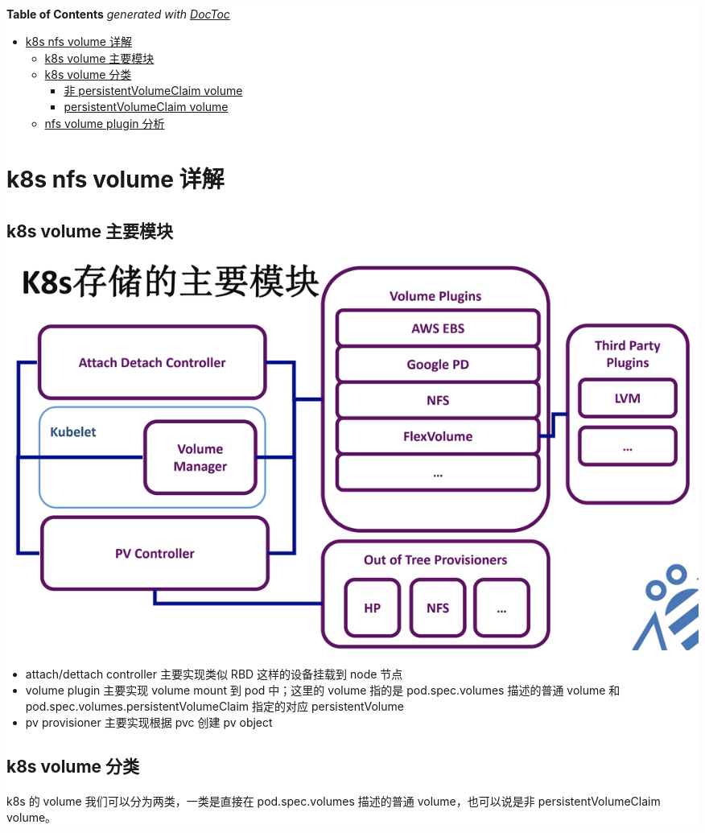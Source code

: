 

**Table of Contents**  *generated with [DocToc](https://github.com/thlorenz/doctoc)*

- [k8s nfs volume 详解](#k8s-nfs-volume-%E8%AF%A6%E8%A7%A3)
  - [k8s volume 主要模块](#k8s-volume-%E4%B8%BB%E8%A6%81%E6%A8%A1%E5%9D%97)
  - [k8s volume 分类](#k8s-volume-%E5%88%86%E7%B1%BB)
    - [非 persistentVolumeClaim volume](#%E9%9D%9E-persistentvolumeclaim-volume)
    - [persistentVolumeClaim volume](#persistentvolumeclaim-volume)
  - [nfs volume plugin 分析](#nfs-volume-plugin-%E5%88%86%E6%9E%90)



# k8s nfs volume 详解

## k8s volume 主要模块

![k8s volume 主要模块](../pics/volume.png)

- attach/dettach controller 主要实现类似 RBD 这样的设备挂载到 node 节点
- volume plugin 主要实现 volume mount 到 pod 中；这里的 volume 指的是 pod.spec.volumes 描述的普通 volume 和 pod.spec.volumes.persistentVolumeClaim 指定的对应 persistentVolume
- pv provisioner 主要实现根据 pvc 创建 pv object

## k8s volume 分类

k8s 的 volume 我们可以分为两类，一类是直接在 pod.spec.volumes 描述的普通 volume，也可以说是非 persistentVolumeClaim volume。
